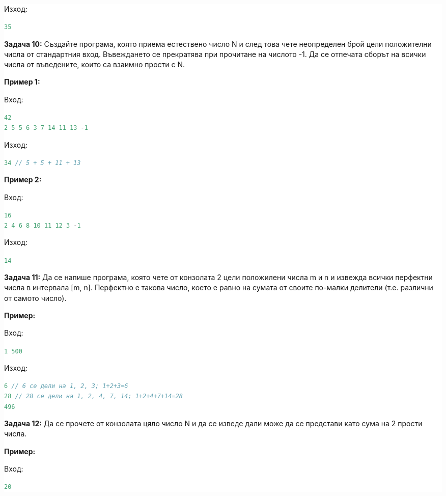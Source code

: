 Изход:
```c++
35
```

**Задача 10:** Създайте програма, която приема естествено число N и след това чете неопределен брой цели положителни числа от стандартния вход. Въвеждането се прекратява при прочитане на числото -1. Да се отпечата сборът на всички числа от въведените, които са взаимно прости с N.

**Пример 1:**

Вход:
```c++
42
2 5 5 6 3 7 14 11 13 -1
```

Изход:
```c++
34 // 5 + 5 + 11 + 13 
```

**Пример 2:**

Вход:
```c++
16
2 4 6 8 10 11 12 3 -1
```

Изход:
```c++
14
```

**Задача 11:** Да се напише програма, която чете от конзолата 2 цели положилени числа m и n и извежда всички перфектни числа в интервала [m, n]. Перфектно е такова число, което е равно на сумата от своите по-малки делители (т.е. различни от самото число).

**Пример:**

Вход:
```c++
1 500
```

Изход:
```c++
6 // 6 се дели на 1, 2, 3; 1+2+3=6
28 // 28 се дели на 1, 2, 4, 7, 14; 1+2+4+7+14=28
496
```

**Задача 12:** Да се прочете от конзолата цяло число N и да се изведе дали може да се представи като сума на 2 прости числа.

**Пример:**

Вход:
```c++
20
```
